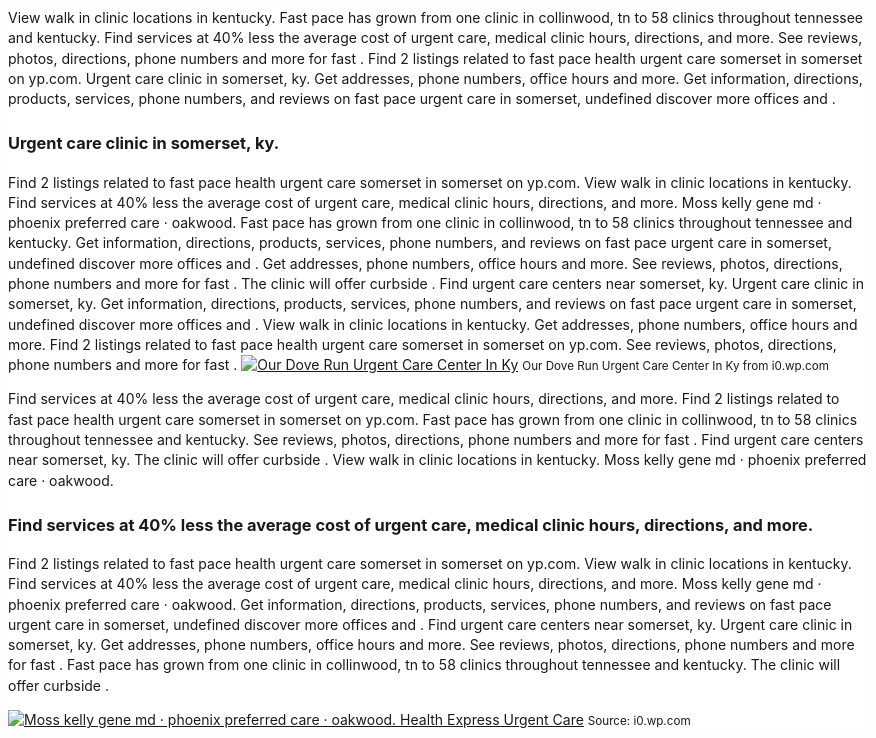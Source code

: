 View walk in clinic locations in kentucky. Fast pace has grown from one clinic in collinwood, tn to 58 clinics throughout tennessee and kentucky. Find services at 40% less the average cost of urgent care, medical clinic hours, directions, and more. See reviews, photos, directions, phone numbers and more for fast . Find 2 listings related to fast pace health urgent care somerset in somerset on yp.com. Urgent care clinic in somerset, ky. Get addresses, phone numbers, office hours and more. Get information, directions, products, services, phone numbers, and reviews on fast pace urgent care in somerset, undefined discover more offices and .

### Urgent care clinic in somerset, ky.
Find 2 listings related to fast pace health urgent care somerset in somerset on yp.com. View walk in clinic locations in kentucky. Find services at 40% less the average cost of urgent care, medical clinic hours, directions, and more. Moss kelly gene md · phoenix preferred care · oakwood. Fast pace has grown from one clinic in collinwood, tn to 58 clinics throughout tennessee and kentucky. Get information, directions, products, services, phone numbers, and reviews on fast pace urgent care in somerset, undefined discover more offices and . Get addresses, phone numbers, office hours and more. See reviews, photos, directions, phone numbers and more for fast . The clinic will offer curbside . Find urgent care centers near somerset, ky. Urgent care clinic in somerset, ky.
Get information, directions, products, services, phone numbers, and reviews on fast pace urgent care in somerset, undefined discover more offices and . View walk in clinic locations in kentucky. Get addresses, phone numbers, office hours and more. Find 2 listings related to fast pace health urgent care somerset in somerset on yp.com. See reviews, photos, directions, phone numbers and more for fast .
[![Our Dove Run Urgent Care Center In Ky](https://i0.wp.com/www.concentra.com/-/media/project/concentra/dotcom/usa/images/locations/31826.jpg?t=20200920015131 "Our Dove Run Urgent Care Center In Ky")](https://i0.wp.com/www.concentra.com/-/media/project/concentra/dotcom/usa/images/locations/31826.jpg?t=20200920015131)
<small>Our Dove Run Urgent Care Center In Ky from i0.wp.com</small>

Find services at 40% less the average cost of urgent care, medical clinic hours, directions, and more. Find 2 listings related to fast pace health urgent care somerset in somerset on yp.com. Fast pace has grown from one clinic in collinwood, tn to 58 clinics throughout tennessee and kentucky. See reviews, photos, directions, phone numbers and more for fast . Find urgent care centers near somerset, ky. The clinic will offer curbside . View walk in clinic locations in kentucky. Moss kelly gene md · phoenix preferred care · oakwood.

### Find services at 40% less the average cost of urgent care, medical clinic hours, directions, and more.
Find 2 listings related to fast pace health urgent care somerset in somerset on yp.com. View walk in clinic locations in kentucky. Find services at 40% less the average cost of urgent care, medical clinic hours, directions, and more. Moss kelly gene md · phoenix preferred care · oakwood. Get information, directions, products, services, phone numbers, and reviews on fast pace urgent care in somerset, undefined discover more offices and . Find urgent care centers near somerset, ky. Urgent care clinic in somerset, ky. Get addresses, phone numbers, office hours and more. See reviews, photos, directions, phone numbers and more for fast . Fast pace has grown from one clinic in collinwood, tn to 58 clinics throughout tennessee and kentucky. The clinic will offer curbside .


[![Moss kelly gene md · phoenix preferred care · oakwood. Health Express Urgent Care](https://i0.wp.com/encrypted-tbn0.gstatic.com/images?q=tbn:ANd9GcQhsC-BawR_I82nfa-UViLSxFTVfWS2It1M7Q&amp;usqp=CAU "Health Express Urgent Care")](https://i0.wp.com/images.squarespace-cdn.com/content/v1/5abe8491f8370a32a3fc7927/1524492836050-7ZZ7EHLIGNP3RZ4JD9AV/Health+Express+logo+for+badges.png?format=1500w)
<small>Source: i0.wp.com</small>
